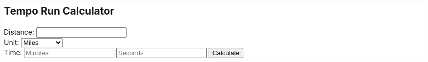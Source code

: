<div class="container">
    <h2>Tempo Run Calculator</h2>
    <div class="input-group">
        <label for="distance">Distance:</label>
        <input type="number" id="distance" step="0.01">
    </div>
    <div class="input-group">
        <label for="unit">Unit:</label>
        <select id="unit">
            <option value="miles">Miles</option>
            <option value="kilometers">Kilometers</option>
        </select>
    </div>
    <label for="minutes">Time:</label>
    <input type="number" id="minutes" placeholder="Minutes">
    <input type="number" id="seconds" placeholder="Seconds">
    <button onclick="calculate()">Calculate</button>
    <div id="result"></div>
</div>

<script>
    function calculate() {
        var distance = parseFloat(document.getElementById('distance').value);
        var unit = document.getElementById('unit').value;
        var minutes = parseInt(document.getElementById('minutes').value);
        var seconds = parseInt(document.getElementById('seconds').value);

        if (unit === "miles") {
            // Convert miles to kilometers
            distance *= 1.60934;
        }

        var distanceMeters = distance * 1000; // Convert distance to meters
        var totalTime = (minutes * 60) + seconds;
        var maxAerobicSpeed = distanceMeters / totalTime;
        var tempoRunSpeed = maxAerobicSpeed * 1.3;
        var yardsIn15Seconds = Math.round(tempoRunSpeed * 15 * 1.09361); // Rounding to the nearest yard

        document.getElementById('result').innerText = "Distance for Tempo Run: " + yardsIn15Seconds + " yards";
    }
</script>

</body>
</html>

